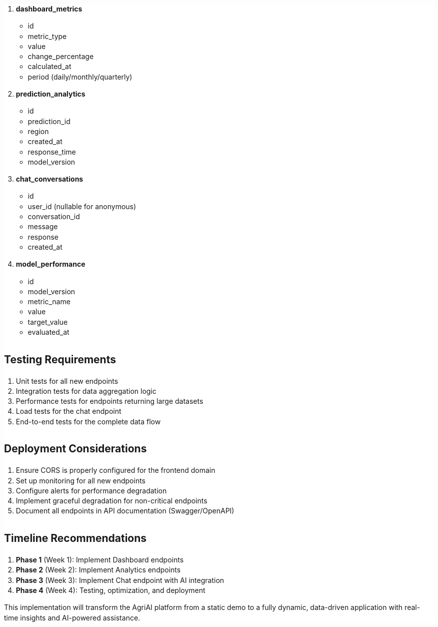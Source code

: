 1. **dashboard_metrics**
   - id
   - metric_type
   - value
   - change_percentage
   - calculated_at
   - period (daily/monthly/quarterly)

2. **prediction_analytics**
   - id
   - prediction_id
   - region
   - created_at
   - response_time
   - model_version

3. **chat_conversations**
   - id
   - user_id (nullable for anonymous)
   - conversation_id
   - message
   - response
   - created_at

4. **model_performance**
   - id
   - model_version
   - metric_name
   - value
   - target_value
   - evaluated_at

## Testing Requirements

1. Unit tests for all new endpoints
2. Integration tests for data aggregation logic
3. Performance tests for endpoints returning large datasets
4. Load tests for the chat endpoint
5. End-to-end tests for the complete data flow

## Deployment Considerations

1. Ensure CORS is properly configured for the frontend domain
2. Set up monitoring for all new endpoints
3. Configure alerts for performance degradation
4. Implement graceful degradation for non-critical endpoints
5. Document all endpoints in API documentation (Swagger/OpenAPI)

## Timeline Recommendations

1. **Phase 1** (Week 1): Implement Dashboard endpoints
2. **Phase 2** (Week 2): Implement Analytics endpoints
3. **Phase 3** (Week 3): Implement Chat endpoint with AI integration
4. **Phase 4** (Week 4): Testing, optimization, and deployment

This implementation will transform the AgriAI platform from a static demo to a fully dynamic, data-driven application with real-time insights and AI-powered assistance.